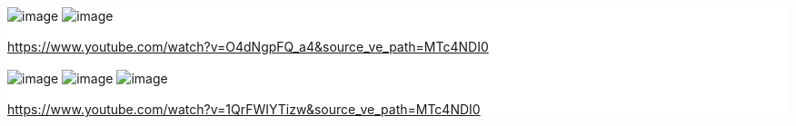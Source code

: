 <img width="1440" height="794" alt="image" src="https://github.com/user-attachments/assets/d1453239-12fa-4945-8bf6-e865e407f21c" />
<img width="780" height="490" alt="image" src="https://github.com/user-attachments/assets/7cb7dc08-3c4e-4d2a-bdc2-543de7286a3d" />

https://www.youtube.com/watch?v=O4dNgpFQ_a4&source_ve_path=MTc4NDI0

<img width="693" height="1030" alt="image" src="https://github.com/user-attachments/assets/96192180-88b9-4798-b8a9-206fb6c5fa3b" />
<img width="743" height="1567" alt="image" src="https://github.com/user-attachments/assets/86a1191d-18cd-4a38-aa84-04e1ffeb6fb0" />
<img width="614" height="367" alt="image" src="https://github.com/user-attachments/assets/6000d6d7-2c35-4e89-9aee-68ea47874bb9" />

https://www.youtube.com/watch?v=1QrFWIYTizw&source_ve_path=MTc4NDI0
